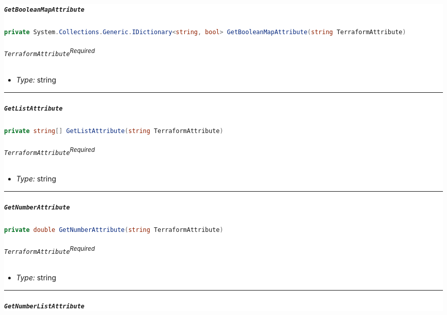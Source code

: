 ##### `GetBooleanMapAttribute` <a name="GetBooleanMapAttribute" id="@cdktf/provider-vsphere.dataVsphereConfigurationProfile.DataVsphereConfigurationProfile.getBooleanMapAttribute"></a>

```csharp
private System.Collections.Generic.IDictionary<string, bool> GetBooleanMapAttribute(string TerraformAttribute)
```

###### `TerraformAttribute`<sup>Required</sup> <a name="TerraformAttribute" id="@cdktf/provider-vsphere.dataVsphereConfigurationProfile.DataVsphereConfigurationProfile.getBooleanMapAttribute.parameter.terraformAttribute"></a>

- *Type:* string

---

##### `GetListAttribute` <a name="GetListAttribute" id="@cdktf/provider-vsphere.dataVsphereConfigurationProfile.DataVsphereConfigurationProfile.getListAttribute"></a>

```csharp
private string[] GetListAttribute(string TerraformAttribute)
```

###### `TerraformAttribute`<sup>Required</sup> <a name="TerraformAttribute" id="@cdktf/provider-vsphere.dataVsphereConfigurationProfile.DataVsphereConfigurationProfile.getListAttribute.parameter.terraformAttribute"></a>

- *Type:* string

---

##### `GetNumberAttribute` <a name="GetNumberAttribute" id="@cdktf/provider-vsphere.dataVsphereConfigurationProfile.DataVsphereConfigurationProfile.getNumberAttribute"></a>

```csharp
private double GetNumberAttribute(string TerraformAttribute)
```

###### `TerraformAttribute`<sup>Required</sup> <a name="TerraformAttribute" id="@cdktf/provider-vsphere.dataVsphereConfigurationProfile.DataVsphereConfigurationProfile.getNumberAttribute.parameter.terraformAttribute"></a>

- *Type:* string

---

##### `GetNumberListAttribute` <a name="GetNumberListAttribute" id="@cdktf/provider-vsphere.dataVsphereConfigurationProfile.DataVsphereConfigurationProfile.getNumberListAttribute"></a>
